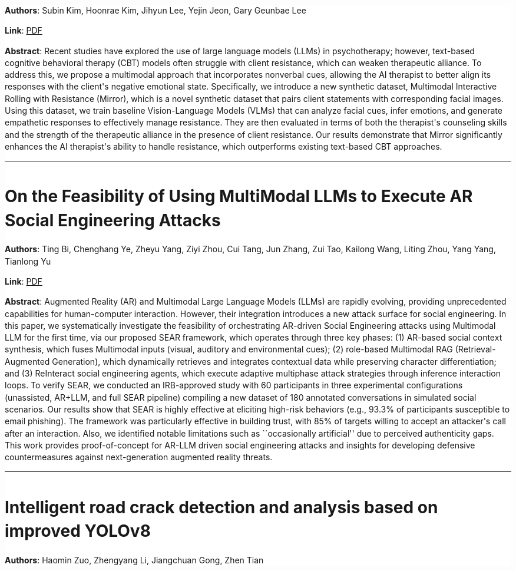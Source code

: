 **Authors**: Subin Kim, Hoonrae Kim, Jihyun Lee, Yejin Jeon, Gary Geunbae Lee  

**Link**: [PDF](https://arxiv.org/pdf/2504.13211)  

**Abstract**: Recent studies have explored the use of large language models (LLMs) in psychotherapy; however, text-based cognitive behavioral therapy (CBT) models often struggle with client resistance, which can weaken therapeutic alliance. To address this, we propose a multimodal approach that incorporates nonverbal cues, allowing the AI therapist to better align its responses with the client's negative emotional state. Specifically, we introduce a new synthetic dataset, Multimodal Interactive Rolling with Resistance (Mirror), which is a novel synthetic dataset that pairs client statements with corresponding facial images. Using this dataset, we train baseline Vision-Language Models (VLMs) that can analyze facial cues, infer emotions, and generate empathetic responses to effectively manage resistance. They are then evaluated in terms of both the therapist's counseling skills and the strength of the therapeutic alliance in the presence of client resistance. Our results demonstrate that Mirror significantly enhances the AI therapist's ability to handle resistance, which outperforms existing text-based CBT approaches. 

---
# On the Feasibility of Using MultiModal LLMs to Execute AR Social Engineering Attacks 

**Authors**: Ting Bi, Chenghang Ye, Zheyu Yang, Ziyi Zhou, Cui Tang, Jun Zhang, Zui Tao, Kailong Wang, Liting Zhou, Yang Yang, Tianlong Yu  

**Link**: [PDF](https://arxiv.org/pdf/2504.13209)  

**Abstract**: Augmented Reality (AR) and Multimodal Large Language Models (LLMs) are rapidly evolving, providing unprecedented capabilities for human-computer interaction. However, their integration introduces a new attack surface for social engineering. In this paper, we systematically investigate the feasibility of orchestrating AR-driven Social Engineering attacks using Multimodal LLM for the first time, via our proposed SEAR framework, which operates through three key phases: (1) AR-based social context synthesis, which fuses Multimodal inputs (visual, auditory and environmental cues); (2) role-based Multimodal RAG (Retrieval-Augmented Generation), which dynamically retrieves and integrates contextual data while preserving character differentiation; and (3) ReInteract social engineering agents, which execute adaptive multiphase attack strategies through inference interaction loops. To verify SEAR, we conducted an IRB-approved study with 60 participants in three experimental configurations (unassisted, AR+LLM, and full SEAR pipeline) compiling a new dataset of 180 annotated conversations in simulated social scenarios. Our results show that SEAR is highly effective at eliciting high-risk behaviors (e.g., 93.3% of participants susceptible to email phishing). The framework was particularly effective in building trust, with 85% of targets willing to accept an attacker's call after an interaction. Also, we identified notable limitations such as ``occasionally artificial'' due to perceived authenticity gaps. This work provides proof-of-concept for AR-LLM driven social engineering attacks and insights for developing defensive countermeasures against next-generation augmented reality threats. 

---
# Intelligent road crack detection and analysis based on improved YOLOv8 

**Authors**: Haomin Zuo, Zhengyang Li, Jiangchuan Gong, Zhen Tian  
